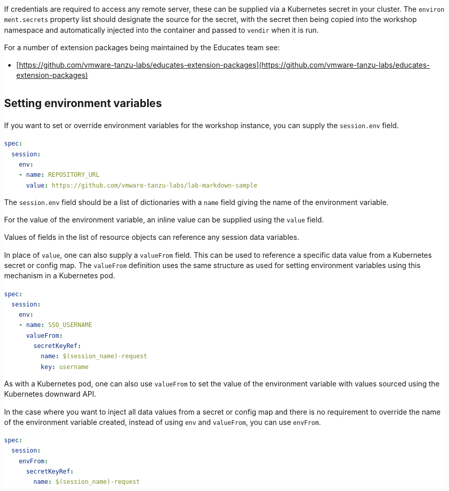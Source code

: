If credentials are required to access any remote server, these can be supplied via a Kubernetes secret in your cluster. The ``environment.secrets`` property list should designate the source for the secret, with the secret then being copied into the workshop namespace and automatically injected into the container and passed to ``vendir`` when it is run.

For a number of extension packages being maintained by the Educates team see:

* [https://github.com/vmware-tanzu-labs/educates-extension-packages](https://github.com/vmware-tanzu-labs/educates-extension-packages)

Setting environment variables
-----------------------------

If you want to set or override environment variables for the workshop instance, you can supply the ``session.env`` field.

```yaml
spec:
  session:
    env:
    - name: REPOSITORY_URL
      value: https://github.com/vmware-tanzu-labs/lab-markdown-sample
```

The ``session.env`` field should be a list of dictionaries with a ``name`` field giving the name of the environment variable.

For the value of the environment variable, an inline value can be supplied using the ``value`` field.

Values of fields in the list of resource objects can reference any session data variables.

In place of ``value``, one can also supply a ``valueFrom`` field. This can be used to reference a specific data value from a Kubernetes secret or config map. The ``valueFrom`` definition uses the same structure as used for setting environment variables using this mechanism in a Kubernetes pod.

```yaml
spec:
  session:
    env:
    - name: SSO_USERNAME
      valueFrom:
        secretKeyRef:
          name: $(session_name)-request
          key: username
```

As with a Kubernetes pod, one can also use ``valueFrom`` to set the value of the environment variable with values sourced using the Kubernetes downward API.

In the case where you want to inject all data values from a secret or config map and there is no requirement to override the name of the environment variable created, instead of using ``env`` and ``valueFrom``, you can use ``envFrom``.

```yaml
spec:
  session:
    envFrom:
      secretKeyRef:
        name: $(session_name)-request
```
